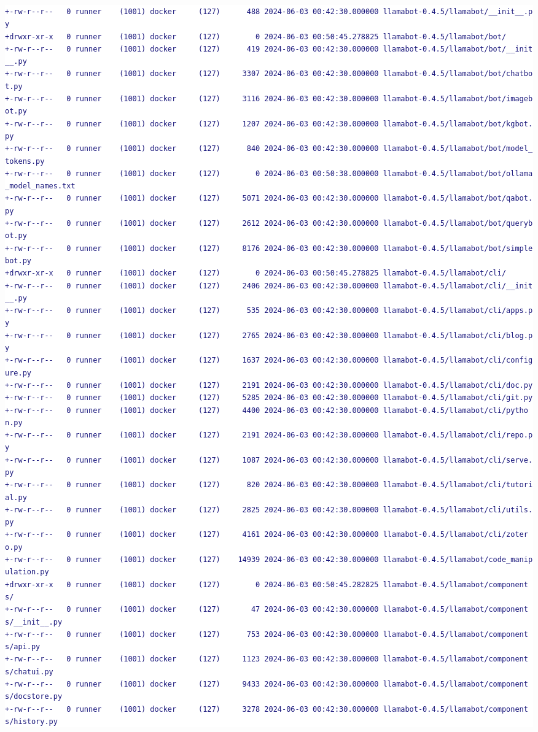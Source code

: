 ```diff
+-rw-r--r--   0 runner    (1001) docker     (127)      488 2024-06-03 00:42:30.000000 llamabot-0.4.5/llamabot/__init__.py
+drwxr-xr-x   0 runner    (1001) docker     (127)        0 2024-06-03 00:50:45.278825 llamabot-0.4.5/llamabot/bot/
+-rw-r--r--   0 runner    (1001) docker     (127)      419 2024-06-03 00:42:30.000000 llamabot-0.4.5/llamabot/bot/__init__.py
+-rw-r--r--   0 runner    (1001) docker     (127)     3307 2024-06-03 00:42:30.000000 llamabot-0.4.5/llamabot/bot/chatbot.py
+-rw-r--r--   0 runner    (1001) docker     (127)     3116 2024-06-03 00:42:30.000000 llamabot-0.4.5/llamabot/bot/imagebot.py
+-rw-r--r--   0 runner    (1001) docker     (127)     1207 2024-06-03 00:42:30.000000 llamabot-0.4.5/llamabot/bot/kgbot.py
+-rw-r--r--   0 runner    (1001) docker     (127)      840 2024-06-03 00:42:30.000000 llamabot-0.4.5/llamabot/bot/model_tokens.py
+-rw-r--r--   0 runner    (1001) docker     (127)        0 2024-06-03 00:50:38.000000 llamabot-0.4.5/llamabot/bot/ollama_model_names.txt
+-rw-r--r--   0 runner    (1001) docker     (127)     5071 2024-06-03 00:42:30.000000 llamabot-0.4.5/llamabot/bot/qabot.py
+-rw-r--r--   0 runner    (1001) docker     (127)     2612 2024-06-03 00:42:30.000000 llamabot-0.4.5/llamabot/bot/querybot.py
+-rw-r--r--   0 runner    (1001) docker     (127)     8176 2024-06-03 00:42:30.000000 llamabot-0.4.5/llamabot/bot/simplebot.py
+drwxr-xr-x   0 runner    (1001) docker     (127)        0 2024-06-03 00:50:45.278825 llamabot-0.4.5/llamabot/cli/
+-rw-r--r--   0 runner    (1001) docker     (127)     2406 2024-06-03 00:42:30.000000 llamabot-0.4.5/llamabot/cli/__init__.py
+-rw-r--r--   0 runner    (1001) docker     (127)      535 2024-06-03 00:42:30.000000 llamabot-0.4.5/llamabot/cli/apps.py
+-rw-r--r--   0 runner    (1001) docker     (127)     2765 2024-06-03 00:42:30.000000 llamabot-0.4.5/llamabot/cli/blog.py
+-rw-r--r--   0 runner    (1001) docker     (127)     1637 2024-06-03 00:42:30.000000 llamabot-0.4.5/llamabot/cli/configure.py
+-rw-r--r--   0 runner    (1001) docker     (127)     2191 2024-06-03 00:42:30.000000 llamabot-0.4.5/llamabot/cli/doc.py
+-rw-r--r--   0 runner    (1001) docker     (127)     5285 2024-06-03 00:42:30.000000 llamabot-0.4.5/llamabot/cli/git.py
+-rw-r--r--   0 runner    (1001) docker     (127)     4400 2024-06-03 00:42:30.000000 llamabot-0.4.5/llamabot/cli/python.py
+-rw-r--r--   0 runner    (1001) docker     (127)     2191 2024-06-03 00:42:30.000000 llamabot-0.4.5/llamabot/cli/repo.py
+-rw-r--r--   0 runner    (1001) docker     (127)     1087 2024-06-03 00:42:30.000000 llamabot-0.4.5/llamabot/cli/serve.py
+-rw-r--r--   0 runner    (1001) docker     (127)      820 2024-06-03 00:42:30.000000 llamabot-0.4.5/llamabot/cli/tutorial.py
+-rw-r--r--   0 runner    (1001) docker     (127)     2825 2024-06-03 00:42:30.000000 llamabot-0.4.5/llamabot/cli/utils.py
+-rw-r--r--   0 runner    (1001) docker     (127)     4161 2024-06-03 00:42:30.000000 llamabot-0.4.5/llamabot/cli/zotero.py
+-rw-r--r--   0 runner    (1001) docker     (127)    14939 2024-06-03 00:42:30.000000 llamabot-0.4.5/llamabot/code_manipulation.py
+drwxr-xr-x   0 runner    (1001) docker     (127)        0 2024-06-03 00:50:45.282825 llamabot-0.4.5/llamabot/components/
+-rw-r--r--   0 runner    (1001) docker     (127)       47 2024-06-03 00:42:30.000000 llamabot-0.4.5/llamabot/components/__init__.py
+-rw-r--r--   0 runner    (1001) docker     (127)      753 2024-06-03 00:42:30.000000 llamabot-0.4.5/llamabot/components/api.py
+-rw-r--r--   0 runner    (1001) docker     (127)     1123 2024-06-03 00:42:30.000000 llamabot-0.4.5/llamabot/components/chatui.py
+-rw-r--r--   0 runner    (1001) docker     (127)     9433 2024-06-03 00:42:30.000000 llamabot-0.4.5/llamabot/components/docstore.py
+-rw-r--r--   0 runner    (1001) docker     (127)     3278 2024-06-03 00:42:30.000000 llamabot-0.4.5/llamabot/components/history.py
```